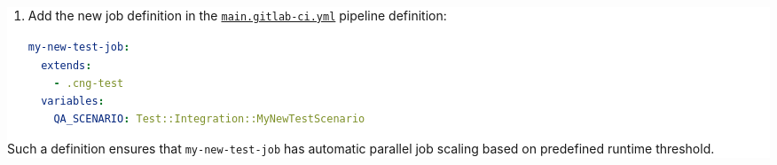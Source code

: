 1. Add the new job definition in the [`main.gitlab-ci.yml`](https://gitlab.com/gitlab-org/gitlab/-/blob/master/.gitlab/ci/test-on-cng/main.gitlab-ci.yml)
   pipeline definition:

   ```yaml
   my-new-test-job:
     extends:
       - .cng-test
     variables:
       QA_SCENARIO: Test::Integration::MyNewTestScenario
   ```

Such a definition ensures that `my-new-test-job` has automatic parallel job scaling based on predefined runtime threshold.
